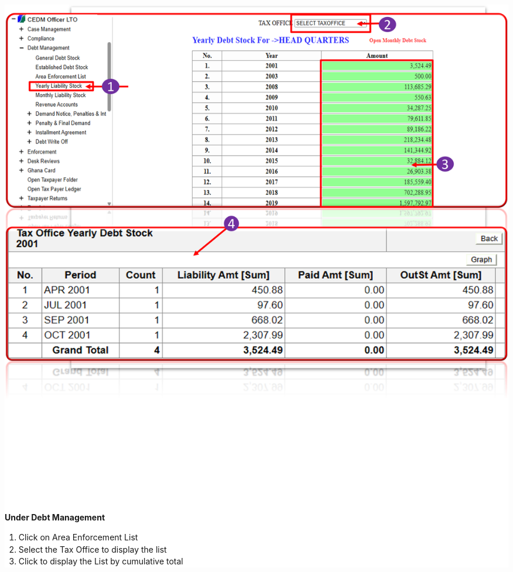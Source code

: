 ![](</public/images/cdm-office/Under Debt Management4.png>)
---
**Under Debt Management**
1. Click on Area Enforcement List
2. Select the Tax Office to display the list
3. Click to display the List by cumulative total
